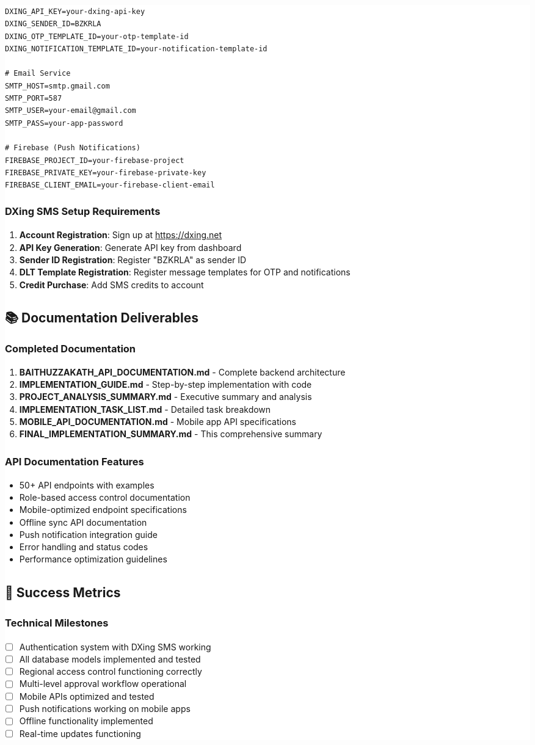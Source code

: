 ```env
DXING_API_KEY=your-dxing-api-key
DXING_SENDER_ID=BZKRLA
DXING_OTP_TEMPLATE_ID=your-otp-template-id
DXING_NOTIFICATION_TEMPLATE_ID=your-notification-template-id

# Email Service
SMTP_HOST=smtp.gmail.com
SMTP_PORT=587
SMTP_USER=your-email@gmail.com
SMTP_PASS=your-app-password

# Firebase (Push Notifications)
FIREBASE_PROJECT_ID=your-firebase-project
FIREBASE_PRIVATE_KEY=your-firebase-private-key
FIREBASE_CLIENT_EMAIL=your-firebase-client-email
```

### DXing SMS Setup Requirements
1. **Account Registration**: Sign up at https://dxing.net
2. **API Key Generation**: Generate API key from dashboard
3. **Sender ID Registration**: Register "BZKRLA" as sender ID
4. **DLT Template Registration**: Register message templates for OTP and notifications
5. **Credit Purchase**: Add SMS credits to account

## 📚 Documentation Deliverables

### Completed Documentation
1. **BAITHUZZAKATH_API_DOCUMENTATION.md** - Complete backend architecture
2. **IMPLEMENTATION_GUIDE.md** - Step-by-step implementation with code
3. **PROJECT_ANALYSIS_SUMMARY.md** - Executive summary and analysis
4. **IMPLEMENTATION_TASK_LIST.md** - Detailed task breakdown
5. **MOBILE_API_DOCUMENTATION.md** - Mobile app API specifications
6. **FINAL_IMPLEMENTATION_SUMMARY.md** - This comprehensive summary

### API Documentation Features
- 50+ API endpoints with examples
- Role-based access control documentation
- Mobile-optimized endpoint specifications
- Offline sync API documentation
- Push notification integration guide
- Error handling and status codes
- Performance optimization guidelines

## 🎯 Success Metrics

### Technical Milestones
- [ ] Authentication system with DXing SMS working
- [ ] All database models implemented and tested
- [ ] Regional access control functioning correctly
- [ ] Multi-level approval workflow operational
- [ ] Mobile APIs optimized and tested
- [ ] Push notifications working on mobile apps
- [ ] Offline functionality implemented
- [ ] Real-time updates functioning
